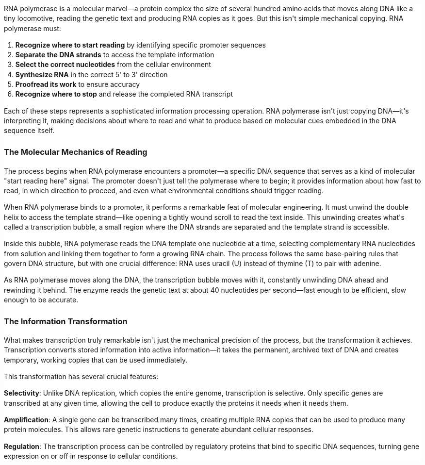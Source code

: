 RNA polymerase is a molecular marvel—a protein complex the size of several hundred amino acids that moves along DNA like a tiny locomotive, reading the genetic text and producing RNA copies as it goes. But this isn't simple mechanical copying. RNA polymerase must:

1. **Recognize where to start reading** by identifying specific promoter sequences
2. **Separate the DNA strands** to access the template information
3. **Select the correct nucleotides** from the cellular environment
4. **Synthesize RNA** in the correct 5' to 3' direction
5. **Proofread its work** to ensure accuracy
6. **Recognize where to stop** and release the completed RNA transcript

Each of these steps represents a sophisticated information processing operation. RNA polymerase isn't just copying DNA—it's interpreting it, making decisions about where to read and what to produce based on molecular cues embedded in the DNA sequence itself.

### The Molecular Mechanics of Reading

The process begins when RNA polymerase encounters a promoter—a specific DNA sequence that serves as a kind of molecular "start reading here" signal. The promoter doesn't just tell the polymerase where to begin; it provides information about how fast to read, in which direction to proceed, and even what environmental conditions should trigger reading.

When RNA polymerase binds to a promoter, it performs a remarkable feat of molecular engineering. It must unwind the double helix to access the template strand—like opening a tightly wound scroll to read the text inside. This unwinding creates what's called a transcription bubble, a small region where the DNA strands are separated and the template strand is accessible.

Inside this bubble, RNA polymerase reads the DNA template one nucleotide at a time, selecting complementary RNA nucleotides from solution and linking them together to form a growing RNA chain. The process follows the same base-pairing rules that govern DNA structure, but with one crucial difference: RNA uses uracil (U) instead of thymine (T) to pair with adenine.

As RNA polymerase moves along the DNA, the transcription bubble moves with it, constantly unwinding DNA ahead and rewinding it behind. The enzyme reads the genetic text at about 40 nucleotides per second—fast enough to be efficient, slow enough to be accurate.

### The Information Transformation

What makes transcription truly remarkable isn't just the mechanical precision of the process, but the transformation it achieves. Transcription converts stored information into active information—it takes the permanent, archived text of DNA and creates temporary, working copies that can be used immediately.

This transformation has several crucial features:

**Selectivity**: Unlike DNA replication, which copies the entire genome, transcription is selective. Only specific genes are transcribed at any given time, allowing the cell to produce exactly the proteins it needs when it needs them.

**Amplification**: A single gene can be transcribed many times, creating multiple RNA copies that can be used to produce many protein molecules. This allows rare genetic instructions to generate abundant cellular responses.

**Regulation**: The transcription process can be controlled by regulatory proteins that bind to specific DNA sequences, turning gene expression on or off in response to cellular conditions.
